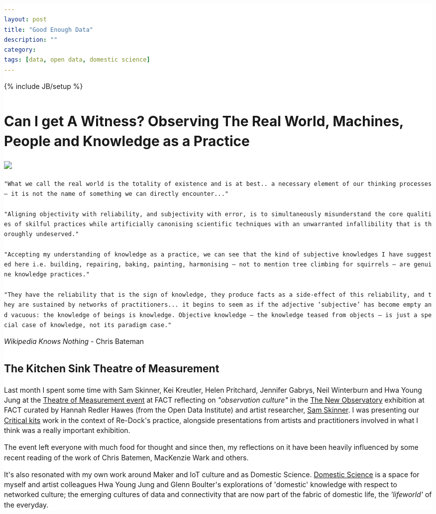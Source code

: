 ```yaml
---
layout: post
title: "Good Enough Data"
description: ""
category: 
tags: [data, open data, domestic science]
---
```

{% include JB/setup %}

# Can I get A Witness? Observing The Real World, Machines, People and Knowledge as a Practice

<img width="600" src="http://78.media.tumblr.com/3107208a44ad8323ce8cd4998487b97b/tumblr_mt805lzN7Q1st479ho1_1280.png">

```
"What we call the real world is the totality of existence and is at best.. a necessary element of our thinking processes – it is not the name of something we can directly encounter..."

"Aligning objectivity with reliability, and subjectivity with error, is to simultaneously misunderstand the core qualities of skilful practices while artificially canonising scientific techniques with an unwarranted infallibility that is thoroughly undeserved."

"Accepting my understanding of knowledge as a practice, we can see that the kind of subjective knowledges I have suggested here i.e. building, repairing, baking, painting, harmonising – not to mention tree climbing for squirrels – are genuine knowledge practices." 

"They have the reliability that is the sign of knowledge, they produce facts as a side-effect of this reliability, and they are sustained by networks of practitioners... it begins to seem as if the adjective ‘subjective’ has become empty and vacuous: the knowledge of beings is knowledge. Objective knowledge – the knowledge teased from objects – is just a special case of knowledge, not its paradigm case."
```
*Wikipedia Knows Nothing* - Chris Bateman

## The Kitchen Sink Theatre of Measurement

Last month I spent some time with Sam Skinner, Kei Kreutler, Helen Pritchard, Jennifer Gabrys, Neil Winterburn and Hwa Young Jung at the [Theatre of Measurement event](http://www.fact.co.uk/whats-on/current/the-theatre-of-measurement.aspx) at FACT reflecting on *"observation culture"* in the [The New Observatory](http://www.fact.co.uk/projects/the-new-observatory.aspx) exhibition at FACT curated by Hannah Redler Hawes (from the Open Data Institute) and artist researcher, [Sam Skinner](http://samskinner.net/). I was presenting our [Critical kits](http://criticalkits.re-dock.org/) work in the context of Re-Dock's practice, alongside presentations from artists and practitioners involved in what I think was a really important exhibition.

The event left everyone with much food for thought and since then, my reflections on it have been heavily influenced by some recent reading of the work of Chris Batemen, MacKenzie Wark and others. 

It's also resonated with my own work around Maker and IoT culture and as Domestic Science. [Domestic Science](http://domesticscience.org.uk) is a space for myself and artist colleagues Hwa Young Jung and Glenn Boulter's explorations of 'domestic' knowledge with respect to networked culture; the emerging cultures of data and connectivity that are now part of the fabric of domestic life, the *'lifeworld'* of the everyday.
